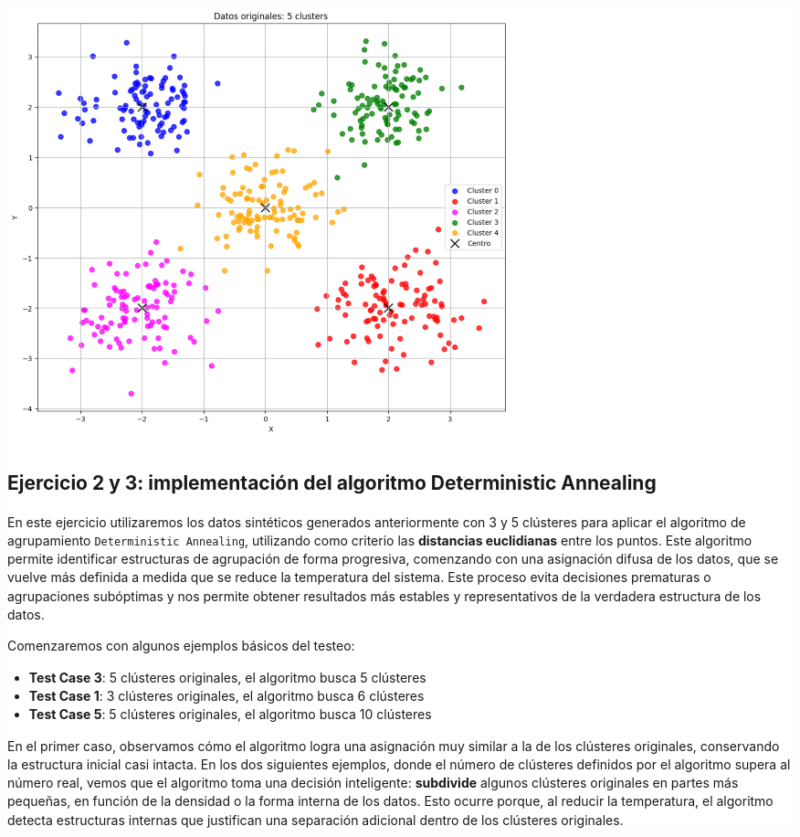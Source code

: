 ![5clusters.png](output2.png)

## Ejercicio 2 y 3: implementación del algoritmo Deterministic Annealing

En este ejercicio utilizaremos los datos sintéticos generados anteriormente con 3 y 5 clústeres para aplicar el algoritmo de agrupamiento `Deterministic Annealing`, utilizando como criterio las **distancias euclidianas** entre los puntos. Este algoritmo permite identificar estructuras de agrupación de forma progresiva, comenzando con una asignación difusa de los datos, que se vuelve más definida a medida que se reduce la temperatura del sistema. Este proceso evita decisiones prematuras o agrupaciones subóptimas y nos permite obtener resultados más estables y representativos de la verdadera estructura de los datos.

Comenzaremos con algunos ejemplos básicos del testeo:

- **Test Case 3**: 5 clústeres originales, el algoritmo busca 5 clústeres  
- **Test Case 1**: 3 clústeres originales, el algoritmo busca 6 clústeres  
- **Test Case 5**: 5 clústeres originales, el algoritmo busca 10 clústeres  

En el primer caso, observamos cómo el algoritmo logra una asignación muy similar a la de los clústeres originales, conservando la estructura inicial casi intacta. En los dos siguientes ejemplos, donde el número de clústeres definidos por el algoritmo supera al número real, vemos que el algoritmo toma una decisión inteligente: **subdivide** algunos clústeres originales en partes más pequeñas, en función de la densidad o la forma interna de los datos. Esto ocurre porque, al reducir la temperatura, el algoritmo detecta estructuras internas que justifican una separación adicional dentro de los clústeres originales.
